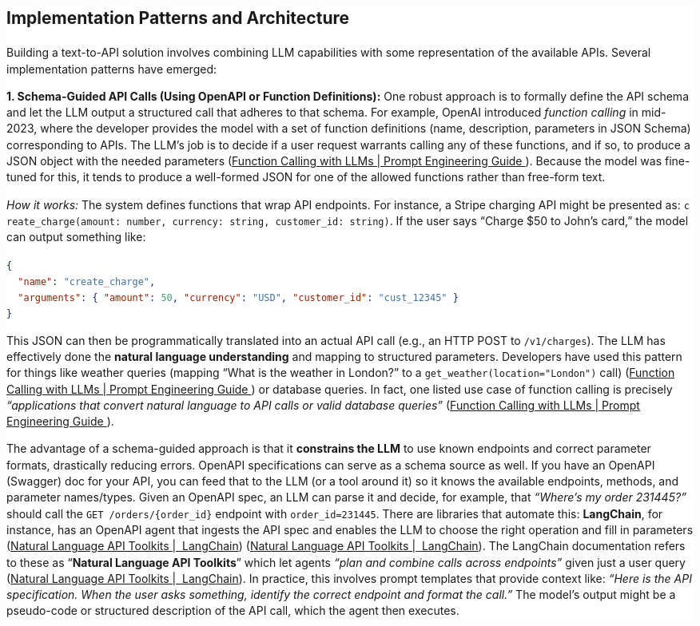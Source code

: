 ## Implementation Patterns and Architecture  
Building a text-to-API solution involves combining LLM capabilities with some representation of the available APIs. Several implementation patterns have emerged:

**1. Schema-Guided API Calls (Using OpenAPI or Function Definitions):** One robust approach is to formally define the API schema and let the LLM output a structured call that adheres to that schema. For example, OpenAI introduced *function calling* in mid-2023, where the developer provides the model with a set of function definitions (name, description, parameters in JSON Schema) corresponding to APIs. The LLM’s job is to decide if a user request warrants calling any of these functions, and if so, to produce a JSON object with the needed parameters ([Function Calling with LLMs | Prompt Engineering Guide ](https://www.promptingguide.ai/applications/function_calling#:~:text=LLMs%20like%20GPT,one%20in%20a%20single%20request)). Because the model was fine-tuned for this, it tends to produce a well-formed JSON for one of the allowed functions rather than free-form text. 

*How it works:* The system defines functions that wrap API endpoints. For instance, a Stripe charging API might be presented as: `create_charge(amount: number, currency: string, customer_id: string)`. If the user says “Charge \$50 to John’s card,” the model can output something like:  
```json
{ 
  "name": "create_charge", 
  "arguments": { "amount": 50, "currency": "USD", "customer_id": "cust_12345" } 
}
```  
This JSON can then be programmatically translated into an actual API call (e.g., an HTTP POST to `/v1/charges`). The LLM has effectively done the **natural language understanding** and mapping to structured parameters. Developers have used this pattern for things like weather queries (mapping “What is the weather in London?” to a `get_weather(location="London")` call) ([Function Calling with LLMs | Prompt Engineering Guide ](https://www.promptingguide.ai/applications/function_calling#:~:text=,that%20interact%20with%20a%20knowledge)) or database queries. In fact, one listed use case of function calling is precisely *“applications that convert natural language to API calls or valid database queries”* ([Function Calling with LLMs | Prompt Engineering Guide ](https://www.promptingguide.ai/applications/function_calling#:~:text=%2A%20LLM,that%20interact%20with%20a%20knowledge)).

The advantage of a schema-guided approach is that it **constrains the LLM** to use known endpoints and correct parameter formats, drastically reducing errors. OpenAPI specifications can serve as a schema source as well. If you have an OpenAPI (Swagger) doc for your API, you can feed that to the LLM (or a tool around it) so it knows the available endpoints, methods, and parameter names/types. Given an OpenAPI spec, an LLM can parse it and decide, for example, that *“Where’s my order 231445?”* should call the `GET /orders/{order_id}` endpoint with `order_id=231445`. There are libraries that automate this: **LangChain**, for instance, has an OpenAPI agent that ingests the API spec and enables the LLM to choose the right operation and fill in parameters ([Natural Language API Toolkits | ️ LangChain](https://python.langchain.com/docs/integrations/tools/openapi_nla/#:~:text=,and%20combine%20calls%20across%20endpoints)) ([Natural Language API Toolkits | ️ LangChain](https://python.langchain.com/docs/integrations/tools/openapi_nla/#:~:text=%1B,of%20Italian%20clothes%20are%20available)). The LangChain documentation refers to these as “**Natural Language API Toolkits**” which let agents *“plan and combine calls across endpoints”* given just a user query ([Natural Language API Toolkits | ️ LangChain](https://python.langchain.com/docs/integrations/tools/openapi_nla/#:~:text=,and%20combine%20calls%20across%20endpoints)). In practice, this involves prompt templates that provide context like: *“Here is the API specification. When the user asks something, identify the correct endpoint and format the call.”* The model’s output might be a pseudo-code or structured description of the API call, which the agent then executes.
